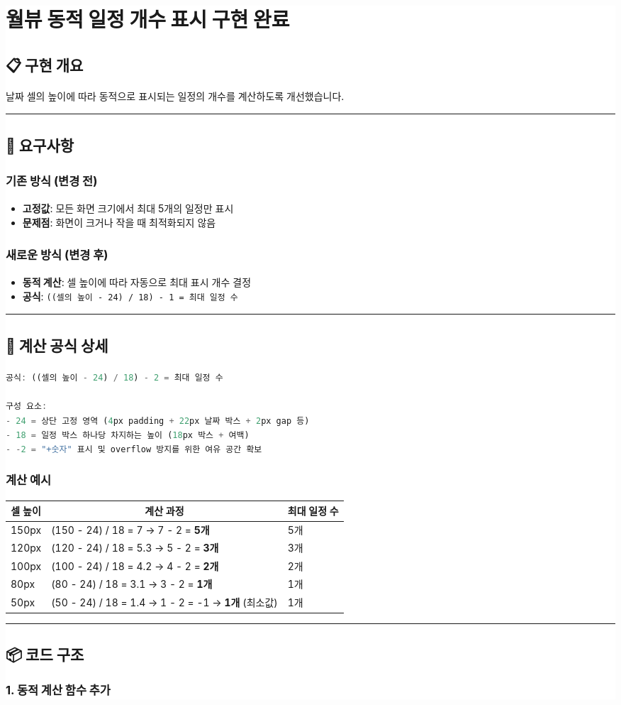 # 월뷰 동적 일정 개수 표시 구현 완료

## 📋 구현 개요

날짜 셀의 높이에 따라 동적으로 표시되는 일정의 개수를 계산하도록 개선했습니다.

---

## 🎯 요구사항

### 기존 방식 (변경 전)
- **고정값**: 모든 화면 크기에서 최대 5개의 일정만 표시
- **문제점**: 화면이 크거나 작을 때 최적화되지 않음

### 새로운 방식 (변경 후)
- **동적 계산**: 셀 높이에 따라 자동으로 최대 표시 개수 결정
- **공식**: `((셀의 높이 - 24) / 18) - 1 = 최대 일정 수`

---

## 🧮 계산 공식 상세

```dart
공식: ((셀의 높이 - 24) / 18) - 2 = 최대 일정 수

구성 요소:
- 24 = 상단 고정 영역 (4px padding + 22px 날짜 박스 + 2px gap 등)
- 18 = 일정 박스 하나당 차지하는 높이 (18px 박스 + 여백)
- -2 = "+숫자" 표시 및 overflow 방지를 위한 여유 공간 확보
```

### 계산 예시

| 셀 높이 | 계산 과정 | 최대 일정 수 |
|---------|-----------|--------------|
| 150px | (150 - 24) / 18 = 7 → 7 - 2 = **5개** | 5개 |
| 120px | (120 - 24) / 18 = 5.3 → 5 - 2 = **3개** | 3개 |
| 100px | (100 - 24) / 18 = 4.2 → 4 - 2 = **2개** | 2개 |
| 80px  | (80 - 24) / 18 = 3.1 → 3 - 2 = **1개** | 1개 |
| 50px  | (50 - 24) / 18 = 1.4 → 1 - 2 = -1 → **1개** (최소값) | 1개 |

---

## 📦 코드 구조

### 1. 동적 계산 함수 추가
